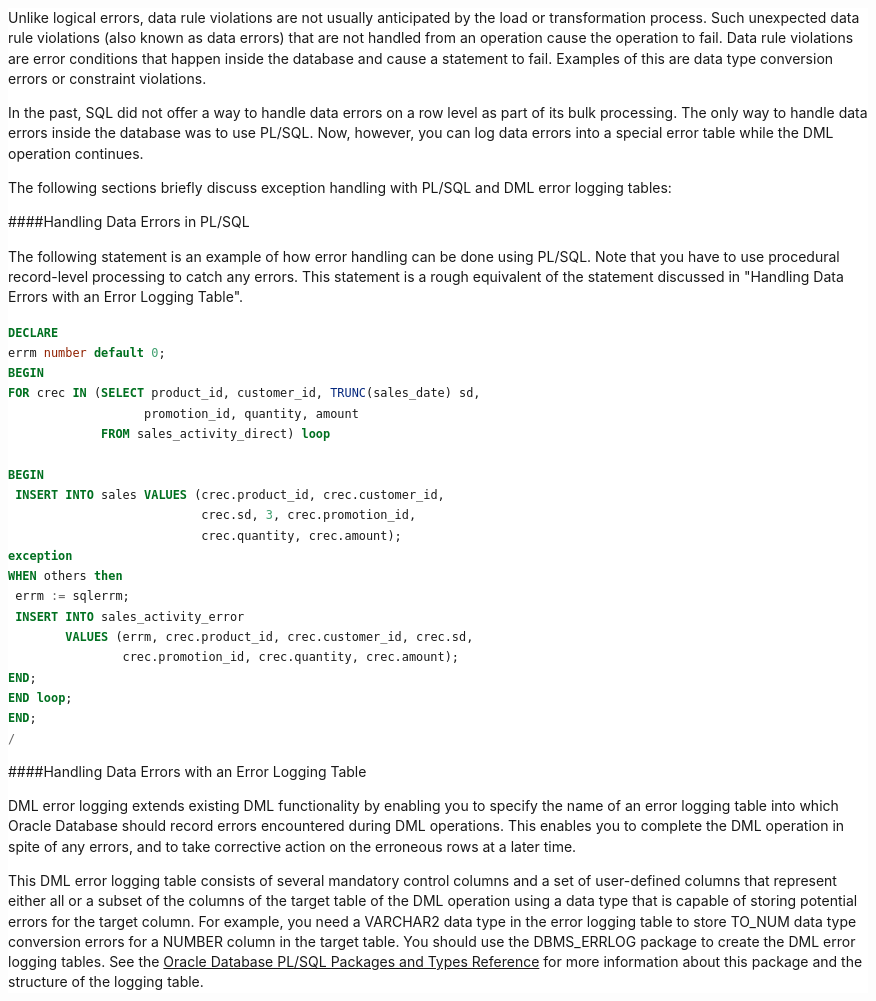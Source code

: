 Unlike logical errors, data rule violations are not usually anticipated by the load or transformation process. Such unexpected data rule violations (also known as data errors) that are not handled from an operation cause the operation to fail. Data rule violations are error conditions that happen inside the database and cause a statement to fail. Examples of this are data type conversion errors or constraint violations.

In the past, SQL did not offer a way to handle data errors on a row level as part of its bulk processing. The only way to handle data errors inside the database was to use PL/SQL. Now, however, you can log data errors into a special error table while the DML operation continues.

The following sections briefly discuss exception handling with PL/SQL and DML error logging tables:

####Handling Data Errors in PL/SQL

The following statement is an example of how error handling can be done using PL/SQL. Note that you have to use procedural record-level processing to catch any errors. This statement is a rough equivalent of the statement discussed in "Handling Data Errors with an Error Logging Table".

```sql
DECLARE
errm number default 0;
BEGIN
FOR crec IN (SELECT product_id, customer_id, TRUNC(sales_date) sd,
                   promotion_id, quantity, amount
             FROM sales_activity_direct) loop
 
BEGIN
 INSERT INTO sales VALUES (crec.product_id, crec.customer_id,
                           crec.sd, 3, crec.promotion_id,
                           crec.quantity, crec.amount);
exception
WHEN others then
 errm := sqlerrm;
 INSERT INTO sales_activity_error
        VALUES (errm, crec.product_id, crec.customer_id, crec.sd,
                crec.promotion_id, crec.quantity, crec.amount);
END;
END loop;
END;
/
```

####Handling Data Errors with an Error Logging Table

DML error logging extends existing DML functionality by enabling you to specify the name of an error logging table into which Oracle Database should record errors encountered during DML operations. This enables you to complete the DML operation in spite of any errors, and to take corrective action on the erroneous rows at a later time.

This DML error logging table consists of several mandatory control columns and a set of user-defined columns that represent either all or a subset of the columns of the target table of the DML operation using a data type that is capable of storing potential errors for the target column. For example, you need a VARCHAR2 data type in the error logging table to store TO_NUM data type conversion errors for a NUMBER column in the target table. You should use the DBMS_ERRLOG package to create the DML error logging tables. See the [Oracle Database PL/SQL Packages and Types Reference](http://docs.oracle.com/database/121/ARPLS/d_errlog.htm#ARPLS680) for more information about this package and the structure of the logging table.

